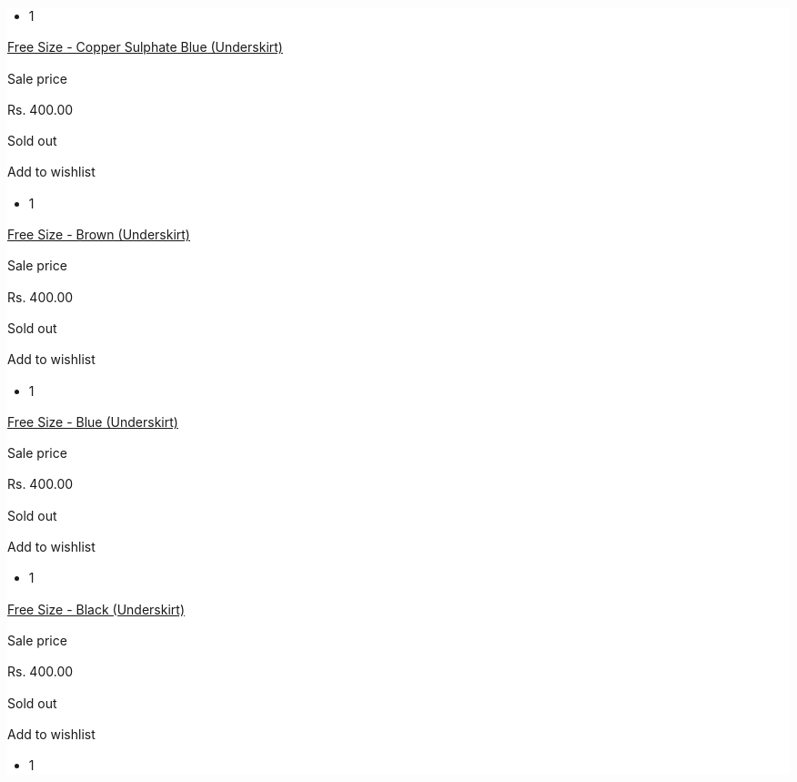- 1

[Free Size - Copper Sulphate Blue (Underskirt)](/products/free-size-copper-sulphate-blue)

Sale price

Rs. 400.00

Sold out

Add to wishlist

[](/products/free-size-brown)

[](/products/free-size-brown)

- 1

[Free Size - Brown (Underskirt)](/products/free-size-brown)

Sale price

Rs. 400.00

Sold out

Add to wishlist

[](/products/free-size-blue)

[](/products/free-size-blue)

- 1

[Free Size - Blue (Underskirt)](/products/free-size-blue)

Sale price

Rs. 400.00

Sold out

Add to wishlist

[](/products/free-size-black)

[](/products/free-size-black)

- 1

[Free Size - Black (Underskirt)](/products/free-size-black)

Sale price

Rs. 400.00

Sold out

Add to wishlist

[](/products/matching-underskirt)

[](/products/matching-underskirt)

- 1
